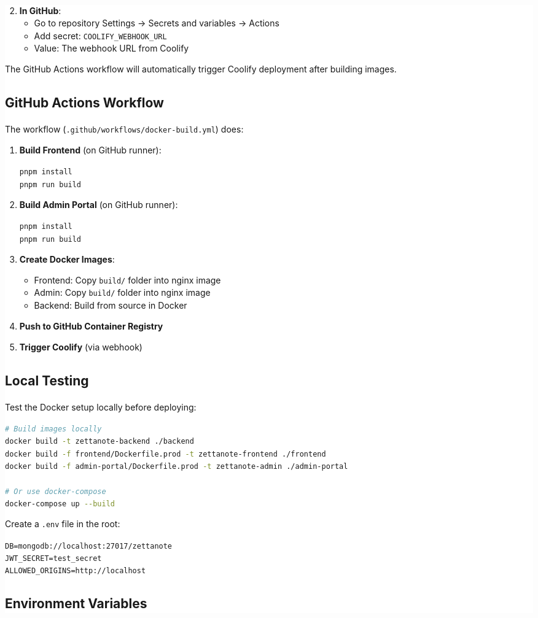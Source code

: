 2. **In GitHub**:
   - Go to repository Settings → Secrets and variables → Actions
   - Add secret: `COOLIFY_WEBHOOK_URL`
   - Value: The webhook URL from Coolify

The GitHub Actions workflow will automatically trigger Coolify deployment after building images.

## GitHub Actions Workflow

The workflow (`.github/workflows/docker-build.yml`) does:

1. **Build Frontend** (on GitHub runner):

   ```bash
   pnpm install
   pnpm run build
   ```

2. **Build Admin Portal** (on GitHub runner):

   ```bash
   pnpm install
   pnpm run build
   ```

3. **Create Docker Images**:

   - Frontend: Copy `build/` folder into nginx image
   - Admin: Copy `build/` folder into nginx image
   - Backend: Build from source in Docker

4. **Push to GitHub Container Registry**

5. **Trigger Coolify** (via webhook)

## Local Testing

Test the Docker setup locally before deploying:

```bash
# Build images locally
docker build -t zettanote-backend ./backend
docker build -f frontend/Dockerfile.prod -t zettanote-frontend ./frontend
docker build -f admin-portal/Dockerfile.prod -t zettanote-admin ./admin-portal

# Or use docker-compose
docker-compose up --build
```

Create a `.env` file in the root:

```env
DB=mongodb://localhost:27017/zettanote
JWT_SECRET=test_secret
ALLOWED_ORIGINS=http://localhost
```

## Environment Variables
